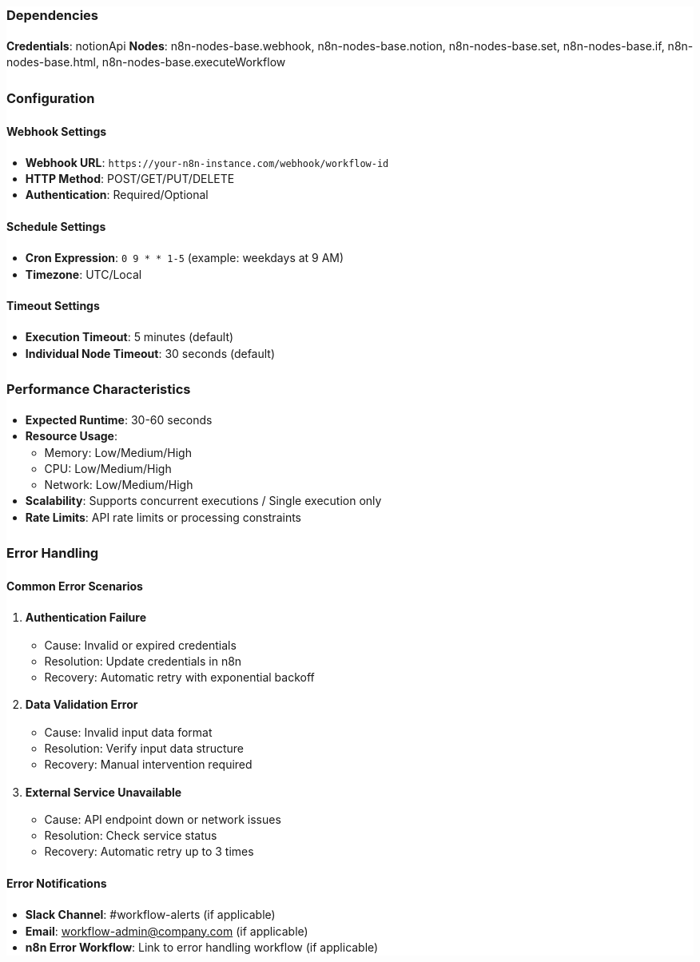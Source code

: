### Dependencies

**Credentials**: notionApi
**Nodes**: n8n-nodes-base.webhook, n8n-nodes-base.notion, n8n-nodes-base.set, n8n-nodes-base.if, n8n-nodes-base.html, n8n-nodes-base.executeWorkflow

### Configuration

#### Webhook Settings
- **Webhook URL**: `https://your-n8n-instance.com/webhook/workflow-id`
- **HTTP Method**: POST/GET/PUT/DELETE
- **Authentication**: Required/Optional

#### Schedule Settings
- **Cron Expression**: `0 9 * * 1-5` (example: weekdays at 9 AM)
- **Timezone**: UTC/Local

#### Timeout Settings
- **Execution Timeout**: 5 minutes (default)
- **Individual Node Timeout**: 30 seconds (default)

### Performance Characteristics

- **Expected Runtime**: 30-60 seconds
- **Resource Usage**: 
  - Memory: Low/Medium/High
  - CPU: Low/Medium/High
  - Network: Low/Medium/High
- **Scalability**: Supports concurrent executions / Single execution only
- **Rate Limits**: API rate limits or processing constraints

### Error Handling

#### Common Error Scenarios
1. **Authentication Failure**
   - Cause: Invalid or expired credentials
   - Resolution: Update credentials in n8n
   - Recovery: Automatic retry with exponential backoff

2. **Data Validation Error**
   - Cause: Invalid input data format
   - Resolution: Verify input data structure
   - Recovery: Manual intervention required

3. **External Service Unavailable**
   - Cause: API endpoint down or network issues
   - Resolution: Check service status
   - Recovery: Automatic retry up to 3 times

#### Error Notifications
- **Slack Channel**: #workflow-alerts (if applicable)
- **Email**: workflow-admin@company.com (if applicable)
- **n8n Error Workflow**: Link to error handling workflow (if applicable)
